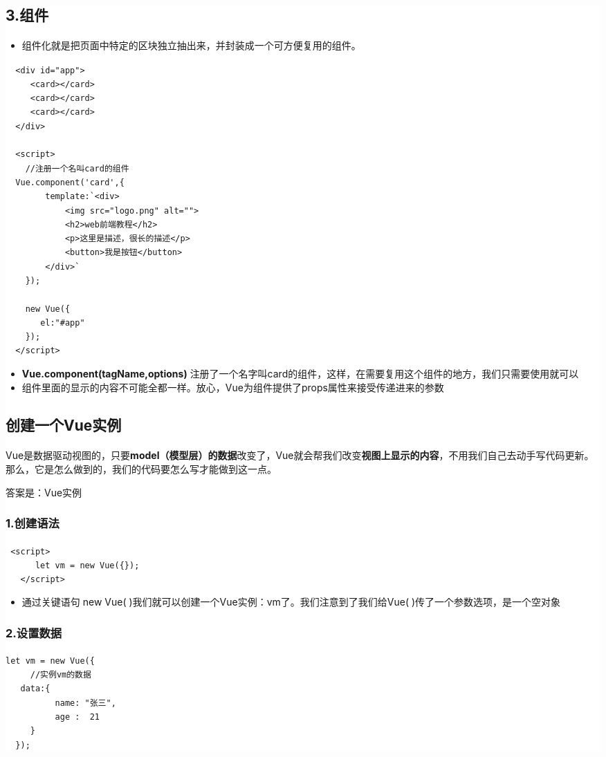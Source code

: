 ## 3.组件

 - 组件化就是把页面中特定的区块独立抽出来，并封装成一个可方便复用的组件。

``` vbscript-html
  <div id="app">
     <card></card>
     <card></card>
     <card></card>
  </div>

  <script>
    //注册一个名叫card的组件
  Vue.component('card',{
        template:`<div>
            <img src="logo.png" alt="">
            <h2>web前端教程</h2>
            <p>这里是描述，很长的描述</p>
            <button>我是按钮</button>
        </div>`
    });

    new Vue({
       el:"#app"
    });
  </script>
```

 -  **Vue.component(tagName,options)** 注册了一个名字叫card的组件，这样，在需要复用这个组件的地方，我们只需要使用就可以
 -  组件里面的显示的内容不可能全都一样。放心，Vue为组件提供了props属性来接受传递进来的参数

## 创建一个Vue实例

Vue是数据驱动视图的，只要**model（模型层）的数据**改变了，Vue就会帮我们改变**视图上显示的内容**，不用我们自己去动手写代码更新。那么，它是怎么做到的，我们的代码要怎么写才能做到这一点。
 
答案是：Vue实例

### 1.创建语法
  

``` dust
 <script>
      let vm = new Vue({});
   </script>
```

 - 通过关键语句 new Vue( )我们就可以创建一个Vue实例：vm了。我们注意到了我们给Vue( )传了一个参数选项，是一个空对象
### 2.设置数据

``` stylus
let vm = new Vue({
     //实例vm的数据
   data:{
          name: "张三",
          age :  21
     }
  });

```
